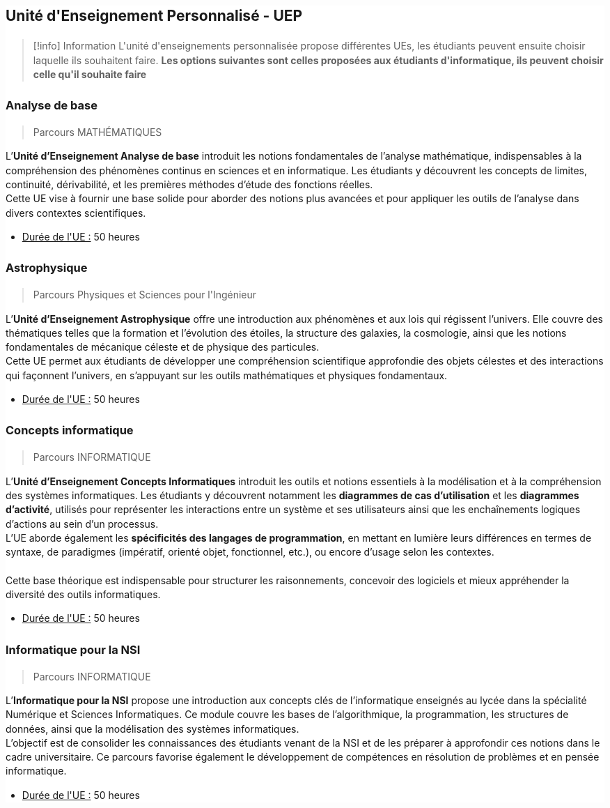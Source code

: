 ## Unité d'Enseignement Personnalisé - UEP

>[!info] Information
>L'unité d'enseignements personnalisée propose différentes UEs, les étudiants peuvent ensuite choisir laquelle ils souhaitent faire.
>**Les options suivantes sont celles proposées aux étudiants d'informatique, ils peuvent choisir celle qu'il souhaite faire**

### Analyse de base
>Parcours MATHÉMATIQUES

L’**Unité d’Enseignement Analyse de base** introduit les notions fondamentales de l’analyse mathématique, indispensables à la compréhension des phénomènes continus en sciences et en informatique. Les étudiants y découvrent les concepts de limites, continuité, dérivabilité, et les premières méthodes d’étude des fonctions réelles.
<br/>Cette UE vise à fournir une base solide pour aborder des notions plus avancées et pour appliquer les outils de l’analyse dans divers contextes scientifiques.
- <u>Durée de l'UE :</u> 50 heures

### Astrophysique
>Parcours Physiques et Sciences pour l'Ingénieur

L’**Unité d’Enseignement Astrophysique** offre une introduction aux phénomènes et aux lois qui régissent l’univers. Elle couvre des thématiques telles que la formation et l’évolution des étoiles, la structure des galaxies, la cosmologie, ainsi que les notions fondamentales de mécanique céleste et de physique des particules.
<br/>Cette UE permet aux étudiants de développer une compréhension scientifique approfondie des objets célestes et des interactions qui façonnent l’univers, en s’appuyant sur les outils mathématiques et physiques fondamentaux.
- <u>Durée de l'UE :</u> 50 heures

### Concepts informatique
>Parcours INFORMATIQUE

L’**Unité d’Enseignement Concepts Informatiques** introduit les outils et notions essentiels à la modélisation et à la compréhension des systèmes informatiques. Les étudiants y découvrent notamment les **diagrammes de cas d’utilisation** et les **diagrammes d’activité**, utilisés pour représenter les interactions entre un système et ses utilisateurs ainsi que les enchaînements logiques d’actions au sein d’un processus.
<br/>L’UE aborde également les **spécificités des langages de programmation**, en mettant en lumière leurs différences en termes de syntaxe, de paradigmes (impératif, orienté objet, fonctionnel, etc.), ou encore d’usage selon les contextes.  
<br/>Cette base théorique est indispensable pour structurer les raisonnements, concevoir des logiciels et mieux appréhender la diversité des outils informatiques.
- <u>Durée de l'UE :</u> 50 heures

### Informatique pour la NSI
>Parcours INFORMATIQUE

L’**Informatique pour la NSI** propose une introduction aux concepts clés de l’informatique enseignés au lycée dans la spécialité Numérique et Sciences Informatiques. Ce module couvre les bases de l’algorithmique, la programmation, les structures de données, ainsi que la modélisation des systèmes informatiques.
<br/>L’objectif est de consolider les connaissances des étudiants venant de la NSI et de les préparer à approfondir ces notions dans le cadre universitaire. Ce parcours favorise également le développement de compétences en résolution de problèmes et en pensée informatique.
- <u>Durée de l'UE :</u> 50 heures
